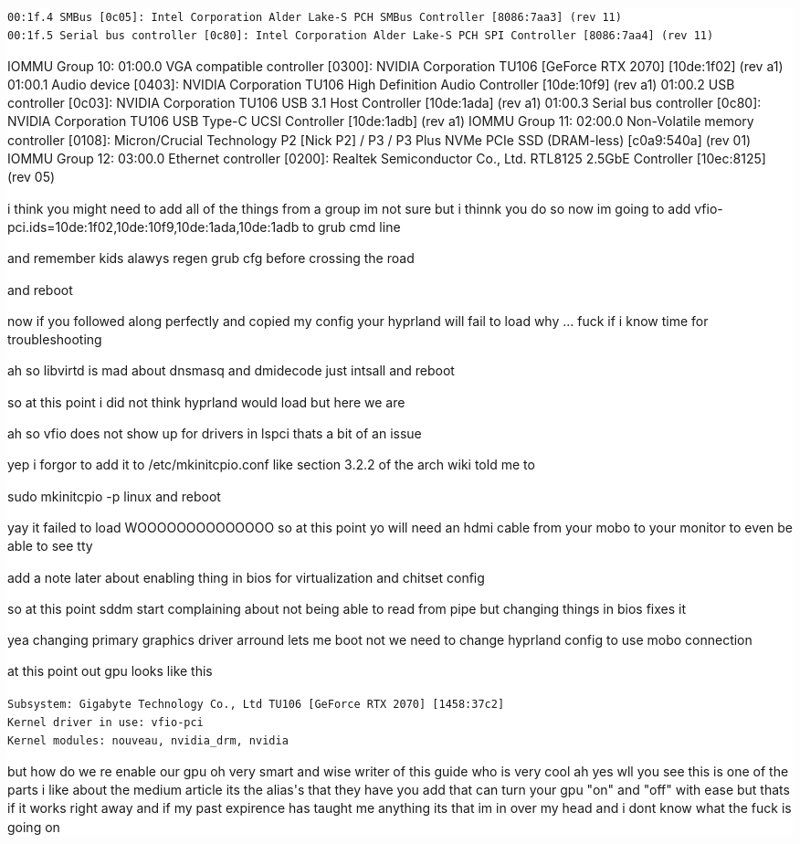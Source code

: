 	00:1f.4 SMBus [0c05]: Intel Corporation Alder Lake-S PCH SMBus Controller [8086:7aa3] (rev 11)
	00:1f.5 Serial bus controller [0c80]: Intel Corporation Alder Lake-S PCH SPI Controller [8086:7aa4] (rev 11)
IOMMU Group 10:
	01:00.0 VGA compatible controller [0300]: NVIDIA Corporation TU106 [GeForce RTX 2070] [10de:1f02] (rev a1)
	01:00.1 Audio device [0403]: NVIDIA Corporation TU106 High Definition Audio Controller [10de:10f9] (rev a1)
	01:00.2 USB controller [0c03]: NVIDIA Corporation TU106 USB 3.1 Host Controller [10de:1ada] (rev a1)
	01:00.3 Serial bus controller [0c80]: NVIDIA Corporation TU106 USB Type-C UCSI Controller [10de:1adb] (rev a1)
IOMMU Group 11:
	02:00.0 Non-Volatile memory controller [0108]: Micron/Crucial Technology P2 [Nick P2] / P3 / P3 Plus NVMe PCIe SSD (DRAM-less) [c0a9:540a] (rev 01)
IOMMU Group 12:
	03:00.0 Ethernet controller [0200]: Realtek Semiconductor Co., Ltd. RTL8125 2.5GbE Controller [10ec:8125] (rev 05)


i think you might need to add all of the things from a group im not sure but i thinnk you do so now im going to add vfio-pci.ids=10de:1f02,10de:10f9,10de:1ada,10de:1adb to grub cmd line

and remember kids alawys regen grub cfg before crossing the road

and reboot

now if you followed along perfectly and copied my config your hyprland will fail to load why ... fuck if i know time for troubleshooting

ah so libvirtd is mad about dnsmasq and dmidecode just intsall and reboot

so at this point i did not think hyprland would load but here we are

ah so vfio does not show up for drivers in lspci thats a bit of an issue

yep i forgor to add it to /etc/mkinitcpio.conf like section 3.2.2 of the arch wiki told me to 

sudo mkinitcpio -p linux and reboot

yay it failed to load WOOOOOOOOOOOOOO so at this point yo will need an hdmi cable from your mobo to your monitor to even be able to see tty

add a note later about enabling thing in bios for virtualization and chitset config

so at this point sddm start complaining about not being able to read from pipe but changing things in bios fixes it

yea changing primary graphics driver arround lets me boot not we need to change hyprland config to use mobo connection


at this point out gpu looks like this

	Subsystem: Gigabyte Technology Co., Ltd TU106 [GeForce RTX 2070] [1458:37c2]
	Kernel driver in use: vfio-pci
	Kernel modules: nouveau, nvidia_drm, nvidia

but how do we re enable our gpu oh very smart and wise writer of this guide who is very cool 
ah yes wll you see this is one of the parts i like about the medium article its the alias's that they have you add that can turn your gpu "on" and "off" with ease but thats if it works right away and if my past expirence has taught me anything its that im in over my head and i dont know what the fuck is going on

